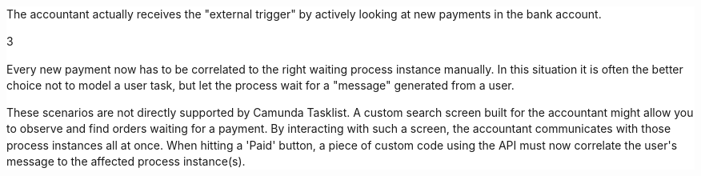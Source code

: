 The accountant actually receives the "external trigger" by actively looking at new payments in the bank account.

<span className="callout">3</span>

Every new payment now has to be correlated to the right waiting process instance manually. In this situation it is often the better choice not to model a user task, but let the process wait for a "message" generated from a user.

These scenarios are not directly supported by Camunda Tasklist. A custom search screen built for the accountant might allow you to observe and find orders waiting for a payment. By interacting with such a screen, the accountant communicates with those process instances all at once. When hitting a 'Paid' button, a piece of custom code using the API must now correlate the user's message to the affected process instance(s).
